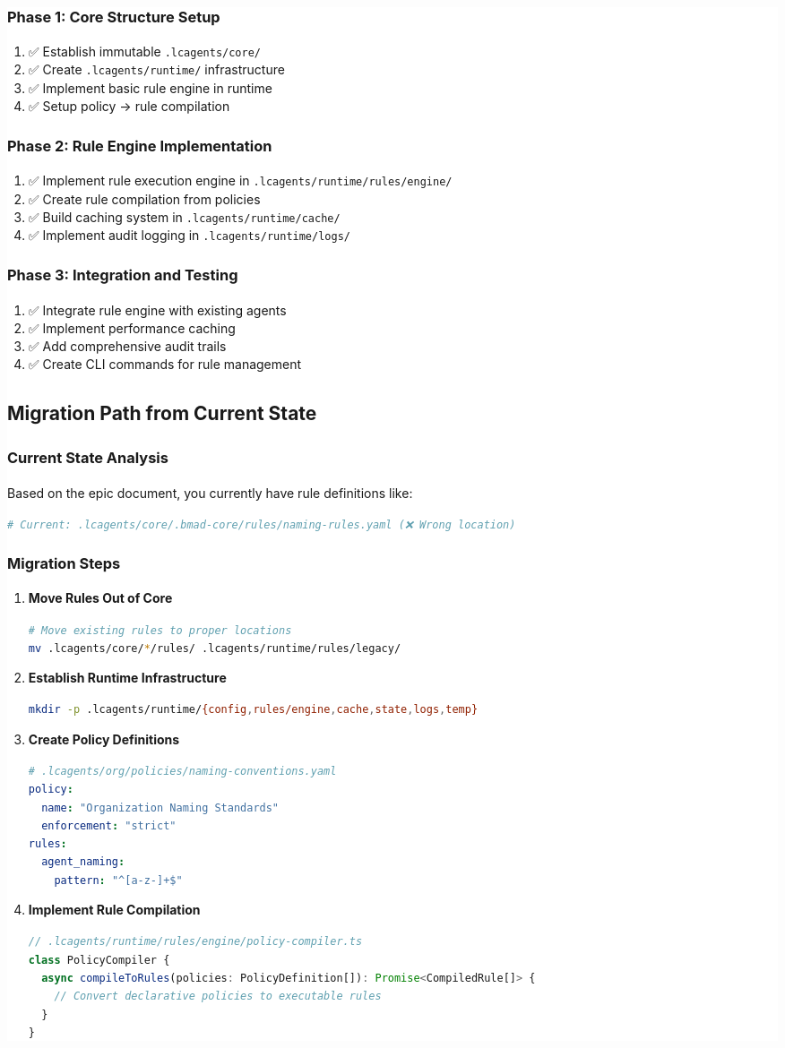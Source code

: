 ### Phase 1: Core Structure Setup
1. ✅ Establish immutable `.lcagents/core/` 
2. ✅ Create `.lcagents/runtime/` infrastructure
3. ✅ Implement basic rule engine in runtime
4. ✅ Setup policy → rule compilation

### Phase 2: Rule Engine Implementation  
1. ✅ Implement rule execution engine in `.lcagents/runtime/rules/engine/`
2. ✅ Create rule compilation from policies
3. ✅ Build caching system in `.lcagents/runtime/cache/`
4. ✅ Implement audit logging in `.lcagents/runtime/logs/`

### Phase 3: Integration and Testing
1. ✅ Integrate rule engine with existing agents
2. ✅ Implement performance caching
3. ✅ Add comprehensive audit trails
4. ✅ Create CLI commands for rule management

## Migration Path from Current State

### Current State Analysis
Based on the epic document, you currently have rule definitions like:
```yaml
# Current: .lcagents/core/.bmad-core/rules/naming-rules.yaml (❌ Wrong location)
```

### Migration Steps

1. **Move Rules Out of Core**
   ```bash
   # Move existing rules to proper locations
   mv .lcagents/core/*/rules/ .lcagents/runtime/rules/legacy/
   ```

2. **Establish Runtime Infrastructure**
   ```bash
   mkdir -p .lcagents/runtime/{config,rules/engine,cache,state,logs,temp}
   ```

3. **Create Policy Definitions**
   ```yaml
   # .lcagents/org/policies/naming-conventions.yaml
   policy:
     name: "Organization Naming Standards"
     enforcement: "strict"
   rules:
     agent_naming:
       pattern: "^[a-z-]+$"
   ```

4. **Implement Rule Compilation**
   ```typescript
   // .lcagents/runtime/rules/engine/policy-compiler.ts
   class PolicyCompiler {
     async compileToRules(policies: PolicyDefinition[]): Promise<CompiledRule[]> {
       // Convert declarative policies to executable rules
     }
   }
   ```
